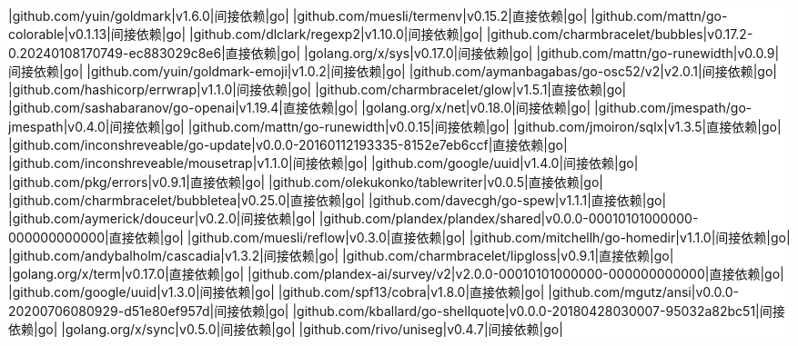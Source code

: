 |github.com/yuin/goldmark|v1.6.0|间接依赖|go|
|github.com/muesli/termenv|v0.15.2|直接依赖|go|
|github.com/mattn/go-colorable|v0.1.13|间接依赖|go|
|github.com/dlclark/regexp2|v1.10.0|间接依赖|go|
|github.com/charmbracelet/bubbles|v0.17.2-0.20240108170749-ec883029c8e6|直接依赖|go|
|golang.org/x/sys|v0.17.0|间接依赖|go|
|github.com/mattn/go-runewidth|v0.0.9|间接依赖|go|
|github.com/yuin/goldmark-emoji|v1.0.2|间接依赖|go|
|github.com/aymanbagabas/go-osc52/v2|v2.0.1|间接依赖|go|
|github.com/hashicorp/errwrap|v1.1.0|间接依赖|go|
|github.com/charmbracelet/glow|v1.5.1|直接依赖|go|
|github.com/sashabaranov/go-openai|v1.19.4|直接依赖|go|
|golang.org/x/net|v0.18.0|间接依赖|go|
|github.com/jmespath/go-jmespath|v0.4.0|间接依赖|go|
|github.com/mattn/go-runewidth|v0.0.15|间接依赖|go|
|github.com/jmoiron/sqlx|v1.3.5|直接依赖|go|
|github.com/inconshreveable/go-update|v0.0.0-20160112193335-8152e7eb6ccf|直接依赖|go|
|github.com/inconshreveable/mousetrap|v1.1.0|间接依赖|go|
|github.com/google/uuid|v1.4.0|间接依赖|go|
|github.com/pkg/errors|v0.9.1|直接依赖|go|
|github.com/olekukonko/tablewriter|v0.0.5|直接依赖|go|
|github.com/charmbracelet/bubbletea|v0.25.0|直接依赖|go|
|github.com/davecgh/go-spew|v1.1.1|直接依赖|go|
|github.com/aymerick/douceur|v0.2.0|间接依赖|go|
|github.com/plandex/plandex/shared|v0.0.0-00010101000000-000000000000|直接依赖|go|
|github.com/muesli/reflow|v0.3.0|直接依赖|go|
|github.com/mitchellh/go-homedir|v1.1.0|间接依赖|go|
|github.com/andybalholm/cascadia|v1.3.2|间接依赖|go|
|github.com/charmbracelet/lipgloss|v0.9.1|直接依赖|go|
|golang.org/x/term|v0.17.0|直接依赖|go|
|github.com/plandex-ai/survey/v2|v2.0.0-00010101000000-000000000000|直接依赖|go|
|github.com/google/uuid|v1.3.0|间接依赖|go|
|github.com/spf13/cobra|v1.8.0|直接依赖|go|
|github.com/mgutz/ansi|v0.0.0-20200706080929-d51e80ef957d|间接依赖|go|
|github.com/kballard/go-shellquote|v0.0.0-20180428030007-95032a82bc51|间接依赖|go|
|golang.org/x/sync|v0.5.0|间接依赖|go|
|github.com/rivo/uniseg|v0.4.7|间接依赖|go|